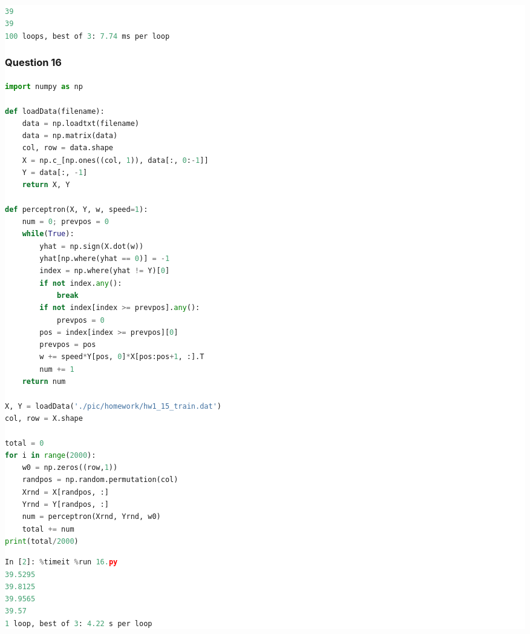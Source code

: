 ```python
39
39
100 loops, best of 3: 7.74 ms per loop
```

### Question 16
```python
import numpy as np

def loadData(filename):
    data = np.loadtxt(filename)
    data = np.matrix(data)
    col, row = data.shape
    X = np.c_[np.ones((col, 1)), data[:, 0:-1]]
    Y = data[:, -1]
    return X, Y

def perceptron(X, Y, w, speed=1):
    num = 0; prevpos = 0
    while(True):
        yhat = np.sign(X.dot(w))
        yhat[np.where(yhat == 0)] = -1
        index = np.where(yhat != Y)[0]
        if not index.any():
            break
        if not index[index >= prevpos].any():
            prevpos = 0
        pos = index[index >= prevpos][0]
        prevpos = pos
        w += speed*Y[pos, 0]*X[pos:pos+1, :].T
        num += 1
    return num

X, Y = loadData('./pic/homework/hw1_15_train.dat')
col, row = X.shape

total = 0
for i in range(2000):
    w0 = np.zeros((row,1))
    randpos = np.random.permutation(col)
    Xrnd = X[randpos, :]
    Yrnd = Y[randpos, :]
    num = perceptron(Xrnd, Yrnd, w0)
    total += num
print(total/2000)
```
```python
In [2]: %timeit %run 16.py
39.5295
39.8125
39.9565
39.57
1 loop, best of 3: 4.22 s per loop
```


  [1]: http://chart.apis.google.com/chart?cht=tx&chl=\mathcal{Y}
  [2]: http://chart.apis.google.com/chart?cht=tx&chl=y_n
  [3]: http://chart.apis.google.com/chart?cht=tx&chl=f
  [4]: http://chart.apis.google.com/chart?cht=tx&chl=x_n
  [5]: http://chart.apis.google.com/chart?cht=tx&chl=\mathcal{X}
  [6]: http://chart.apis.google.com/chart?cht=tx&chl=\frac{1}{L}\times(\lfloor\frac{N+L}{2}\rfloor-\lfloor\frac{N}{2}\rfloor)
  [7]: http://chart.apis.google.com/chart?cht=tx&chl=N%2B1
  [8]: http://chart.apis.google.com/chart?cht=tx&chl=N%2BL
  [9]: http://chart.apis.google.com/chart?cht=tx&chl=(x_{N%2B1},y_{N%2BL}),\dots,(x_{N%2BL},y_{N%2BL})
  [10]: http://chart.apis.google.com/chart?cht=tx&chl=2^L
  [11]: http://chart.apis.google.com/chart?cht=tx&chl=%5Cmathbb%7BE%7D_f%5C%7BE_%7BOTS%7D(%5Cmathcal%7BA_1%7D(%5Cmathcal%7BD%7D)%2Cf)%5C%7D%3D%5Cmathbb%7BE%7D_f%5C%7BE_%7BOTS%7D(%5Cmathcal%7BA_2%7D(%5Cmathcal%7BD%7D)%2Cf)%5C%7D%0A
  [12]: http://chart.apis.google.com/chart?cht=tx&chl=C_{10}^{5}0.5^{5}0.5^5=0.246\approx0.24
  [13]: http://chart.apis.google.com/chart?cht=tx&chl=C_{10}^{9}0.9^{9}0.1^1=0.387\approx0.39
  [14]: http://chart.apis.google.com/chart?cht=tx&chl=C_{10}^10.9^{1}0.1^9%2BC_{10}^00.9^{0}0.1^{10}=9.1\times10^{-9}
  [15]: http://chart.apis.google.com/chart?cht=tx&chl=P[|\nu-\mu|>\epsilon]\leq5.52\times10^{-6}
  [16]: http://chart.apis.google.com/chart?cht=tx&chl=P=0.5^5=\frac{8}{256}
  [17]: http://chart.apis.google.com/chart?cht=tx&chl=P=0.5^5\times4-0.25^5\times4=\frac{31}{256}